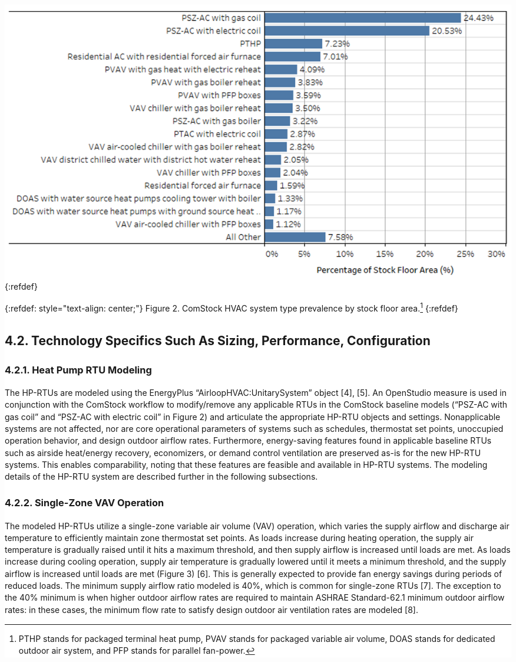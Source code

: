 ![](media/Aspose.Words.bcc483bf-9568-416e-9cbf-5c8d288d1914.002.png)
{:refdef}

{:refdef: style="text-align: center;"}
Figure 2. ComStock HVAC system type prevalence by stock floor area.[^1]
{:refdef}

[^1]: PTHP stands for packaged terminal heat pump, PVAV stands for packaged variable air volume, DOAS stands for dedicated outdoor air system, and PFP stands for parallel fan-power.

## 4.2. Technology Specifics Such As Sizing, Performance, Configuration

### 4.2.1. Heat Pump RTU Modeling
The HP-RTUs are modeled using the EnergyPlus “AirloopHVAC:UnitarySystem” object [4], [5]. An OpenStudio measure is used in conjunction with the ComStock workflow to modify/remove any applicable RTUs in the ComStock baseline models (“PSZ-AC with gas coil” and “PSZ-AC with electric coil” in Figure 2) and articulate the appropriate HP-RTU objects and settings. Nonapplicable systems are not affected, nor are core operational parameters of systems such as schedules, thermostat set points, unoccupied operation behavior, and design outdoor airflow rates. Furthermore, energy-saving features found in applicable baseline RTUs such as airside heat/energy recovery, economizers, or demand control ventilation are preserved as-is for the new HP-RTU systems. This enables comparability, noting that these features are feasible and available in HP-RTU systems. The modeling details of the HP-RTU system are described further in the following subsections.

### 4.2.2. Single-Zone VAV Operation
The modeled HP-RTUs utilize a single-zone variable air volume (VAV) operation, which varies the supply airflow and discharge air temperature to efficiently maintain zone thermostat set points. As loads increase during heating operation, the supply air temperature is gradually raised until it hits a maximum threshold, and then supply airflow is increased until loads are met. As loads increase during cooling operation, supply air temperature is gradually lowered until it meets a minimum threshold, and the supply airflow is increased until loads are met (Figure 3) [6]. This is generally expected to provide fan energy savings during periods of reduced loads. The minimum supply airflow ratio modeled is 40%, which is common for single-zone RTUs [7]. The exception to the 40% minimum is when higher outdoor airflow rates are required to maintain ASHRAE Standard-62.1 minimum outdoor airflow rates: in these cases, the minimum flow rate to satisfy design outdoor air ventilation rates are modeled [8]. 


[^2]: Units with high outdoor air fraction may not achieve lower compressor speeds if it violates ventilation requirements.
[^3]: COP values are at rated conditions and vary based on temperature.
[^4]: lb = pound; MMBtu = million British thermal units; kg = kilogram; MWh = megawatt-hour.